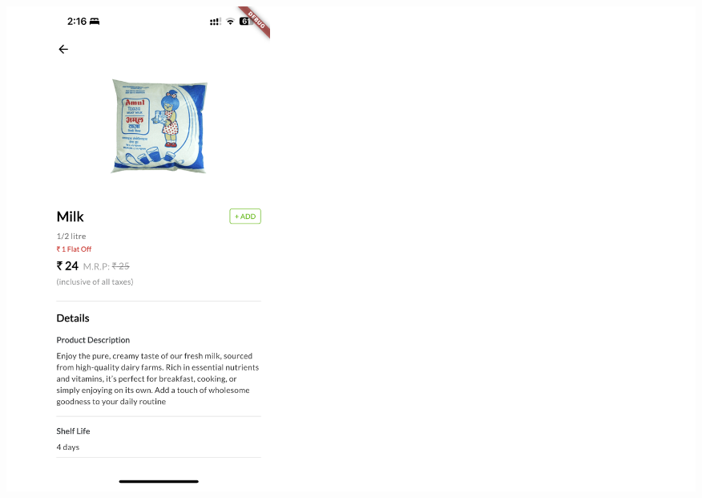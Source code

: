 <img src="https://github.com/Shashank02051997/QuickMart-Flutter/blob/master/screenshots/screen_shot_20.png" height="600" width="300" hspace="40">
